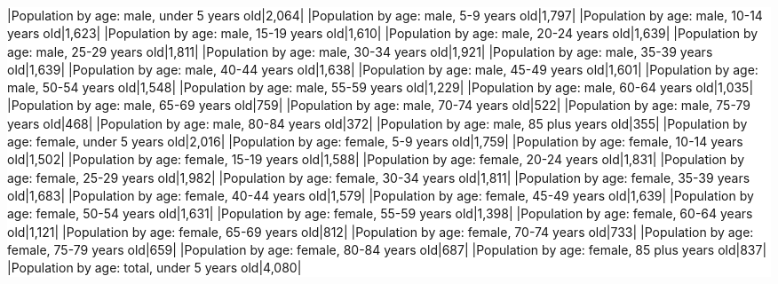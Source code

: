 |Population by age: male, under 5 years old|2,064|
|Population by age: male, 5-9 years old|1,797|
|Population by age: male, 10-14 years old|1,623|
|Population by age: male, 15-19 years old|1,610|
|Population by age: male, 20-24 years old|1,639|
|Population by age: male, 25-29 years old|1,811|
|Population by age: male, 30-34 years old|1,921|
|Population by age: male, 35-39 years old|1,639|
|Population by age: male, 40-44 years old|1,638|
|Population by age: male, 45-49 years old|1,601|
|Population by age: male, 50-54 years old|1,548|
|Population by age: male, 55-59 years old|1,229|
|Population by age: male, 60-64 years old|1,035|
|Population by age: male, 65-69 years old|759|
|Population by age: male, 70-74 years old|522|
|Population by age: male, 75-79 years old|468|
|Population by age: male, 80-84 years old|372|
|Population by age: male, 85 plus years old|355|
|Population by age: female, under 5 years old|2,016|
|Population by age: female, 5-9 years old|1,759|
|Population by age: female, 10-14 years old|1,502|
|Population by age: female, 15-19 years old|1,588|
|Population by age: female, 20-24 years old|1,831|
|Population by age: female, 25-29 years old|1,982|
|Population by age: female, 30-34 years old|1,811|
|Population by age: female, 35-39 years old|1,683|
|Population by age: female, 40-44 years old|1,579|
|Population by age: female, 45-49 years old|1,639|
|Population by age: female, 50-54 years old|1,631|
|Population by age: female, 55-59 years old|1,398|
|Population by age: female, 60-64 years old|1,121|
|Population by age: female, 65-69 years old|812|
|Population by age: female, 70-74 years old|733|
|Population by age: female, 75-79 years old|659|
|Population by age: female, 80-84 years old|687|
|Population by age: female, 85 plus years old|837|
|Population by age: total, under 5 years old|4,080|